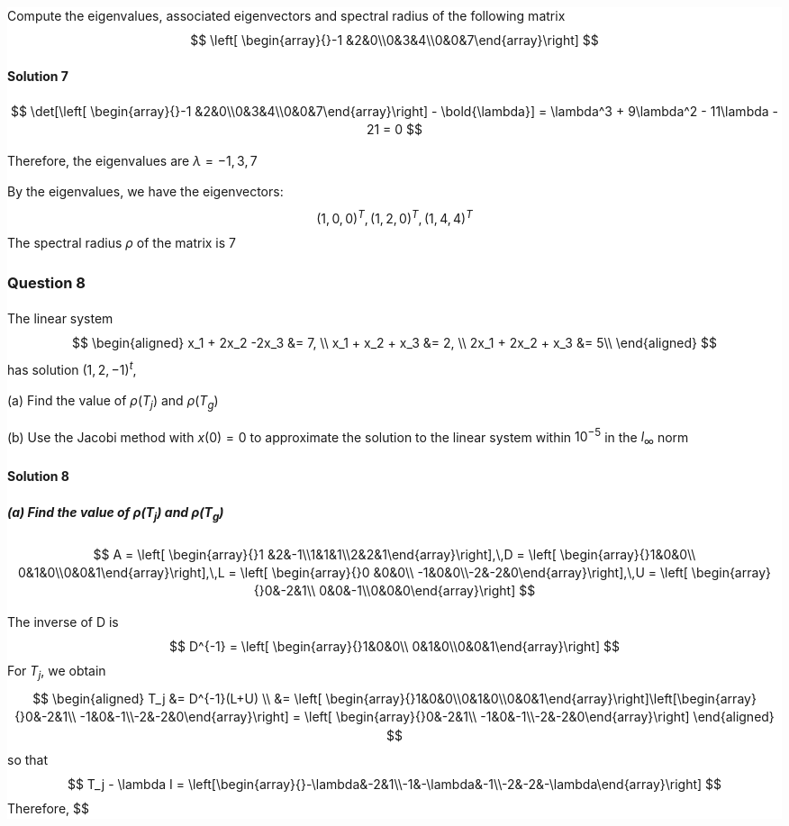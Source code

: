 Compute the eigenvalues, associated eigenvectors and spectral radius of the following matrix
$$
\left[ \begin{array}{}-1 &2&0\\0&3&4\\0&0&7\end{array}\right]
$$

#### Solution 7

$$
\det[\left[ \begin{array}{}-1 &2&0\\0&3&4\\0&0&7\end{array}\right] - \bold{\lambda}] = \lambda^3 + 9\lambda^2 - 11\lambda - 21 = 0
$$

Therefore, the eigenvalues are $\lambda = -1, 3, 7$

By the eigenvalues, we have the eigenvectors:
$$
(1,0,0)^T, (1,2,0)^T, (1,4,4)^T
$$
The spectral radius $\rho$ of the matrix is 7 

### Question 8

The linear system 
$$
\begin{aligned}
x_1 + 2x_2 -2x_3 &= 7, \\
x_1 + x_2 + x_3 &= 2, \\
2x_1 + 2x_2 + x_3 &= 5\\
\end{aligned}
$$
has solution $(1,2,-1)^t$,

(a) Find the value of $\rho(T_j)$ and $\rho(T_g)$

(b) Use the Jacobi method with $x(0) = 0$ to approximate the solution to the linear system within $10^{-5}$ in the $l_\infty$ norm

#### Solution 8

##### (a) Find the value of $\rho(T_j)$ and $\rho(T_g)$

$$
A = \left[ \begin{array}{}1 &2&-1\\1&1&1\\2&2&1\end{array}\right],\,D = \left[ \begin{array}{}1&0&0\\ 0&1&0\\0&0&1\end{array}\right],\,L = \left[ \begin{array}{}0 &0&0\\ -1&0&0\\-2&-2&0\end{array}\right],\,U = \left[ \begin{array}{}0&-2&1\\ 0&0&-1\\0&0&0\end{array}\right]
$$

The inverse of D is
$$
D^{-1} = \left[ \begin{array}{}1&0&0\\ 0&1&0\\0&0&1\end{array}\right]
$$
For $T_j$, we obtain 
$$
\begin{aligned}
T_j &= D^{-1}(L+U) \\
&= \left[ \begin{array}{}1&0&0\\0&1&0\\0&0&1\end{array}\right]\left[\begin{array}{}0&-2&1\\ -1&0&-1\\-2&-2&0\end{array}\right] = \left[ \begin{array}{}0&-2&1\\ -1&0&-1\\-2&-2&0\end{array}\right]
\end{aligned}
$$
so that
$$
T_j - \lambda I = \left[\begin{array}{}-\lambda&-2&1\\-1&-\lambda&-1\\-2&-2&-\lambda\end{array}\right]
$$
Therefore,
$$